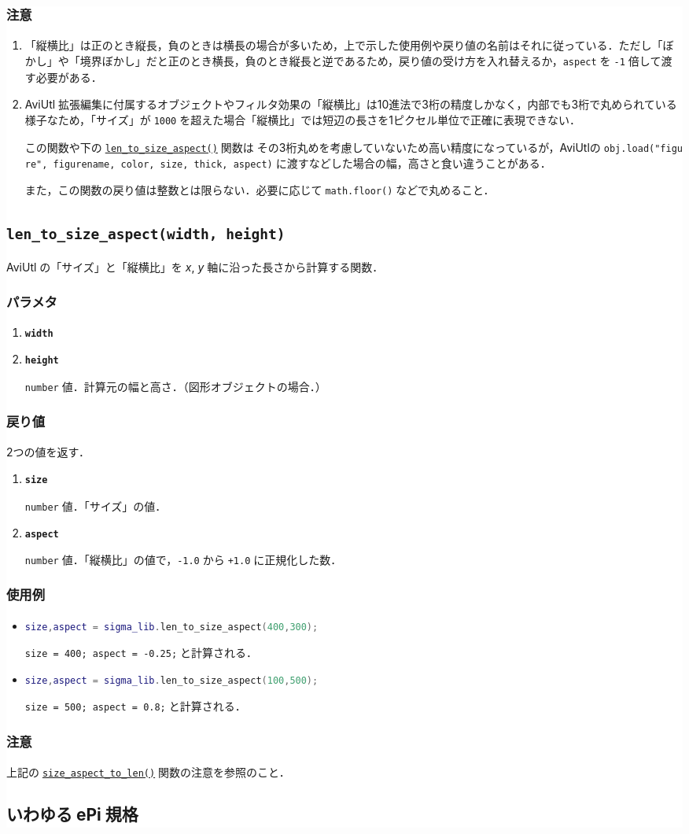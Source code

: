 ###	注意

1.	「縦横比」は正のとき縦長，負のときは横長の場合が多いため，上で示した使用例や戻り値の名前はそれに従っている．ただし「ぼかし」や「境界ぼかし」だと正のとき横長，負のとき縦長と逆であるため，戻り値の受け方を入れ替えるか，`aspect` を `-1` 倍して渡す必要がある．

1.	AviUtl 拡張編集に付属するオブジェクトやフィルタ効果の「縦横比」は10進法で3桁の精度しかなく，内部でも3桁で丸められている様子なため，「サイズ」が `1000` を超えた場合「縦横比」では短辺の長さを1ピクセル単位で正確に表現できない．

	この関数や下の [`len_to_size_aspect()`](#len_to_size_aspectwidth-height) 関数は	その3桁丸めを考慮していないため高い精度になっているが，AviUtlの `obj.load("figure", figurename, color, size, thick, aspect)` に渡すなどした場合の幅，高さと食い違うことがある．

	また，この関数の戻り値は整数とは限らない．必要に応じて `math.floor()` などで丸めること．

##	`len_to_size_aspect(width, height)`

AviUtl の「サイズ」と「縦横比」を $x$, $y$ 軸に沿った長さから計算する関数．

###	パラメタ

1.	**`width`**
1.	**`height`**

	`number` 値．計算元の幅と高さ．（図形オブジェクトの場合．）

###	戻り値

2つの値を返す．

1.	**`size`**

	`number` 値．「サイズ」の値．

1.	**`aspect`**

	`number` 値．「縦横比」の値で，`-1.0` から `+1.0` に正規化した数．

###	使用例
-	```lua
	size,aspect = sigma_lib.len_to_size_aspect(400,300);
	```

	`size = 400; aspect = -0.25;` と計算される．

-	```lua
	size,aspect = sigma_lib.len_to_size_aspect(100,500);
	```

	`size = 500; aspect = 0.8;` と計算される．

###	注意

上記の [`size_aspect_to_len()`](#size_aspect_to_lensize-aspect) 関数の注意を参照のこと．


##	いわゆる ePi 規格

